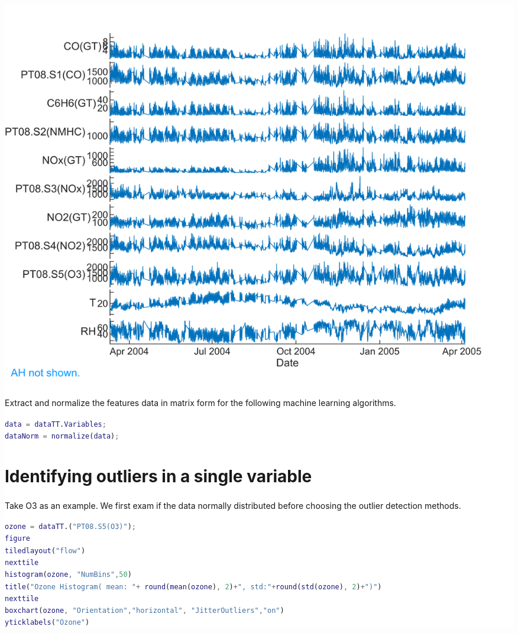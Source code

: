 ![figure_0.png](Seminar02_Outliers_media/figure_0.png)

Extract and normalize the features data in matrix form for the following machine learning algorithms.

```matlab
data = dataTT.Variables;
dataNorm = normalize(data);
```

# Identifying outliers in a single variable

Take O3 as an example. We first exam if the data normally distributed before choosing the outlier detection methods.

```matlab
ozone = dataTT.("PT08.S5(O3)");
figure
tiledlayout("flow")
nexttile
histogram(ozone, "NumBins",50)
title("Ozone Histogram( mean: "+ round(mean(ozone), 2)+", std:"+round(std(ozone), 2)+")")
nexttile
boxchart(ozone, "Orientation","horizontal", "JitterOutliers","on")
yticklabels("Ozone")
```

